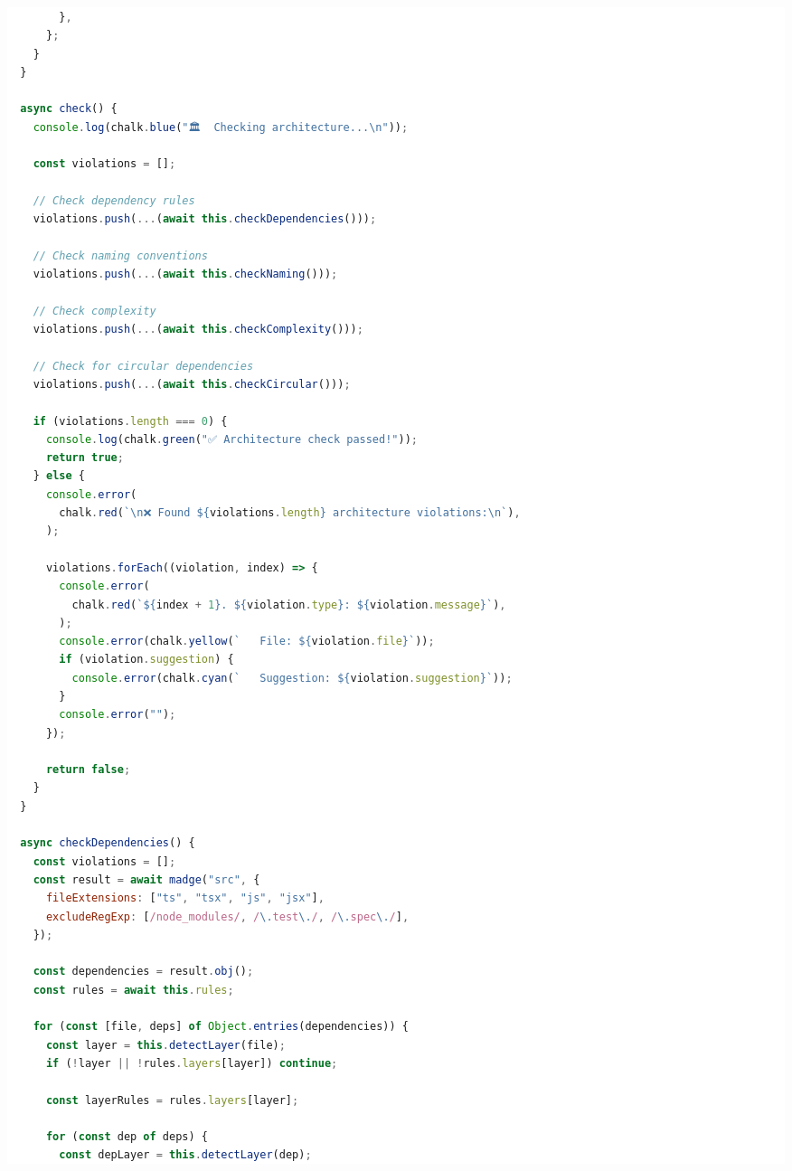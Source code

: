 ```javascript
        },
      };
    }
  }

  async check() {
    console.log(chalk.blue("🏛️  Checking architecture...\n"));

    const violations = [];

    // Check dependency rules
    violations.push(...(await this.checkDependencies()));

    // Check naming conventions
    violations.push(...(await this.checkNaming()));

    // Check complexity
    violations.push(...(await this.checkComplexity()));

    // Check for circular dependencies
    violations.push(...(await this.checkCircular()));

    if (violations.length === 0) {
      console.log(chalk.green("✅ Architecture check passed!"));
      return true;
    } else {
      console.error(
        chalk.red(`\n❌ Found ${violations.length} architecture violations:\n`),
      );

      violations.forEach((violation, index) => {
        console.error(
          chalk.red(`${index + 1}. ${violation.type}: ${violation.message}`),
        );
        console.error(chalk.yellow(`   File: ${violation.file}`));
        if (violation.suggestion) {
          console.error(chalk.cyan(`   Suggestion: ${violation.suggestion}`));
        }
        console.error("");
      });

      return false;
    }
  }

  async checkDependencies() {
    const violations = [];
    const result = await madge("src", {
      fileExtensions: ["ts", "tsx", "js", "jsx"],
      excludeRegExp: [/node_modules/, /\.test\./, /\.spec\./],
    });

    const dependencies = result.obj();
    const rules = await this.rules;

    for (const [file, deps] of Object.entries(dependencies)) {
      const layer = this.detectLayer(file);
      if (!layer || !rules.layers[layer]) continue;

      const layerRules = rules.layers[layer];

      for (const dep of deps) {
        const depLayer = this.detectLayer(dep);
```